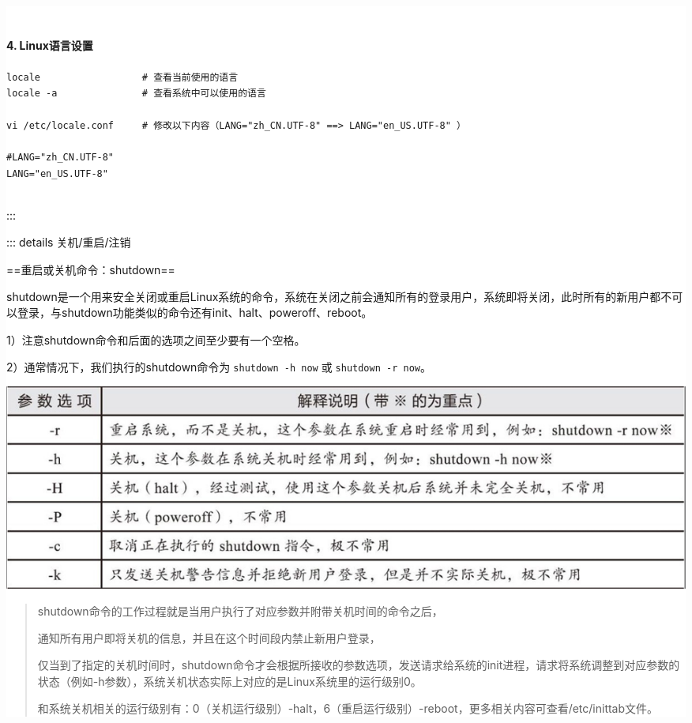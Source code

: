 

<br/>

#### 4. Linux语言设置

```shell
locale                  # 查看当前使用的语言
locale -a               # 查看系统中可以使用的语言

vi /etc/locale.conf     # 修改以下内容（LANG="zh_CN.UTF-8" ==> LANG="en_US.UTF-8" ）

#LANG="zh_CN.UTF-8"
LANG="en_US.UTF-8"


```
:::



::: details 关机/重启/注销

 ==重启或关机命令：shutdown== 

shutdown是一个用来安全关闭或重启Linux系统的命令，系统在关闭之前会通知所有的登录用户，系统即将关闭，此时所有的新用户都不可以登录，与shutdown功能类似的命令还有init、halt、poweroff、reboot。

1）注意shutdown命令和后面的选项之间至少要有一个空格。

2）通常情况下，我们执行的shutdown命令为 `shutdown -h now` 或 `shutdown -r now`。



![image-20220314140009085](../vx_images/image-20220314140009085.png)



> shutdown命令的工作过程就是当用户执行了对应参数并附带关机时间的命令之后，
>
> 通知所有用户即将关机的信息，并且在这个时间段内禁止新用户登录，
>
> 仅当到了指定的关机时间时，shutdown命令才会根据所接收的参数选项，发送请求给系统的init进程，请求将系统调整到对应参数的状态（例如-h参数），系统关机状态实际上对应的是Linux系统里的运行级别0。
>
> 和系统关机相关的运行级别有：0（关机运行级别）-halt，6（重启运行级别）-reboot，更多相关内容可查看/etc/inittab文件。
